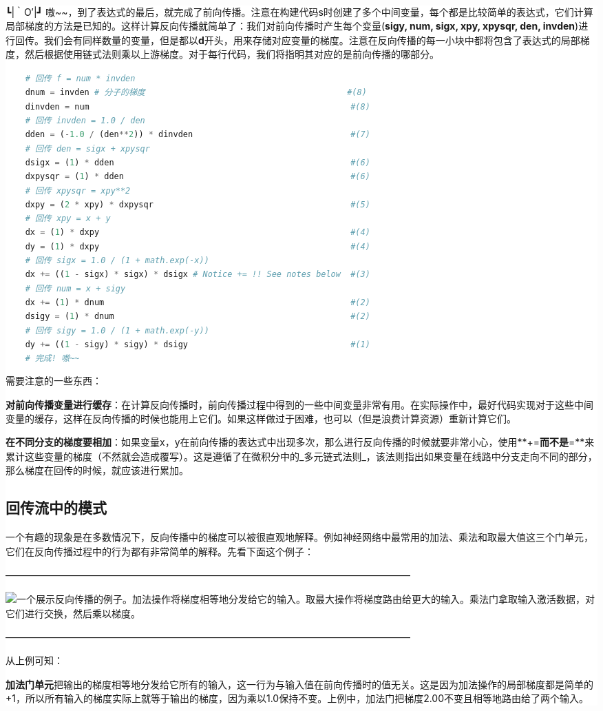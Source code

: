 ┗|｀O′|┛ 嗷~~，到了表达式的最后，就完成了前向传播。注意在构建代码s时创建了多个中间变量，每个都是比较简单的表达式，它们计算局部梯度的方法是已知的。这样计算反向传播就简单了：我们对前向传播时产生每个变量(**sigy, num, sigx, xpy, xpysqr, den, invden**)进行回传。我们会有同样数量的变量，但是都以**d**开头，用来存储对应变量的梯度。注意在反向传播的每一小块中都将包含了表达式的局部梯度，然后根据使用链式法则乘以上游梯度。对于每行代码，我们将指明其对应的是前向传播的哪部分。

  

    
    
```py
    # 回传 f = num * invden
    dnum = invden # 分子的梯度                                         #(8)
    dinvden = num                                                     #(8)
    # 回传 invden = 1.0 / den 
    dden = (-1.0 / (den**2)) * dinvden                                #(7)
    # 回传 den = sigx + xpysqr
    dsigx = (1) * dden                                                #(6)
    dxpysqr = (1) * dden                                              #(6)
    # 回传 xpysqr = xpy**2
    dxpy = (2 * xpy) * dxpysqr                                        #(5)
    # 回传 xpy = x + y
    dx = (1) * dxpy                                                   #(4)
    dy = (1) * dxpy                                                   #(4)
    # 回传 sigx = 1.0 / (1 + math.exp(-x))
    dx += ((1 - sigx) * sigx) * dsigx # Notice += !! See notes below  #(3)
    # 回传 num = x + sigy
    dx += (1) * dnum                                                  #(2)
    dsigy = (1) * dnum                                                #(2)
    # 回传 sigy = 1.0 / (1 + math.exp(-y))
    dy += ((1 - sigy) * sigy) * dsigy                                 #(1)
    # 完成! 嗷~~

```    

需要注意的一些东西：

**对前向传播变量进行缓存**：在计算反向传播时，前向传播过程中得到的一些中间变量非常有用。在实际操作中，最好代码实现对于这些中间变量的缓存，这样在反向传播的时候也能用上它们。如果这样做过于困难，也可以（但是浪费计算资源）重新计算它们。

**在不同分支的梯度要相加**：如果变量x，y在前向传播的表达式中出现多次，那么进行反向传播的时候就要非常小心，使用**+=**而不是**=**来累计这些变量的梯度（不然就会造成覆写）。这是遵循了在微积分中的_多元链式法则_，该法则指出如果变量在线路中分支走向不同的部分，那么梯度在回传的时候，就应该进行累加。

  

## 回传流中的模式

一个有趣的现象是在多数情况下，反向传播中的梯度可以被很直观地解释。例如神经网络中最常用的加法、乘法和取最大值这三个门单元，它们在反向传播过程中的行为都有非常简单的解释。先看下面这个例子：  

——————————————————————————————————————————

![][67]一个展示反向传播的例子。加法操作将梯度相等地分发给它的输入。取最大操作将梯度路由给更大的输入。乘法门拿取输入激活数据，对它们进行交换，然后乘以梯度。  

——————————————————————————————————————————

从上例可知：

**加法门单元**把输出的梯度相等地分发给它所有的输入，这一行为与输入值在前向传播时的值无关。这是因为加法操作的局部梯度都是简单的+1，所以所有输入的梯度实际上就等于输出的梯度，因为乘以1.0保持不变。上例中，加法门把梯度2.00不变且相等地路由给了两个输入。


[1]: https://pic4.zhimg.com/4a97d93d652f45ededf2ebab9a13f22b_m.jpeg
[2]: https://zhuanlan.zhihu.com/intelligentunit
[3]: https://zhuanlan.zhihu.com/write
[4]: https://pic2.zhimg.com/6cfac1401554ece6dac25a7ef7f7fe79_r.jpg
[5]: https://pic2.zhimg.com/5ab5b93bd_xs.jpg
[6]: https://www.zhihu.com/people/du-ke
[7]: http://link.zhihu.com/?target=http%3A//cs231n.github.io/optimization-2/
[8]: http://link.zhihu.com/?target=http%3A//cs.stanford.edu/people/karpathy/
[9]: https://www.zhihu.com/people/kun-kun-97-81
[10]: https://www.zhihu.com/people/hmonkey
[11]: http://zhihu.com/equation?tex=f%28x%29
[12]: http://zhihu.com/equation?tex=x
[13]: http://zhihu.com/equation?tex=f
[14]: http://zhihu.com/equation?tex=%5Cnabla+f%28x%29
[15]: http://zhihu.com/equation?tex=L
[16]: http://zhihu.com/equation?tex=%28x_i%2Cy_i%29%2Ci%3D1...N
[17]: http://zhihu.com/equation?tex=W
[18]: http://zhihu.com/equation?tex=b
[19]: http://zhihu.com/equation?tex=x_i
[20]: http://zhihu.com/equation?tex=W%2Cb
[21]: http://zhihu.com/equation?tex=x_i%0A
[22]: http://zhihu.com/equation?tex=f%28x%2Cy%29%3Dxy
[23]: http://zhihu.com/equation?tex=%5Cdisplaystyle+f%28x%2Cy%29%3Dxy+%5Cto+%5Cfrac+%7Bdf%7D%7Bdx%7D%3Dy+%5Cquad+%5Cfrac+%7Bdf%7D%7Bdy%7D%3Dx
[24]: http://zhihu.com/equation?tex=%5Cfrac%7Bdf%28x%29%7D%7Bdx%7D%3D+lim_%7Bh%5Cto+0%7D%5Cfrac%7Bf%28x%2Bh%29-f%28x%29%7D%7Bh%7D
[25]: http://zhihu.com/equation?tex=%5Cfrac%7Bd%7D%7Bdx%7D
[26]: http://zhihu.com/equation?tex=h
[27]: http://zhihu.com/equation?tex=x%3D4%2Cy%3D-3
[28]: http://zhihu.com/equation?tex=f%28x%2Cy%29%3D-12
[29]: http://zhihu.com/equation?tex=%5Cfrac%7B%5Cpartial+f%7D%7B%5Cpartial+x%7D%3D-3
[30]: http://zhihu.com/equation?tex=f%28x%2Bh%29%3Df%28x%29%2Bh+%5Cfrac%7Bdf%28x%29%7D%7Bdx%7D
[31]: http://zhihu.com/equation?tex=%5Cfrac%7B%5Cpartial+f%7D%7B%5Cpartial+y%7D%3D4
[32]: http://zhihu.com/equation?tex=y
[33]: http://zhihu.com/equation?tex=4h
[34]: http://zhihu.com/equation?tex=%5Cnabla+f
[35]: http://zhihu.com/equation?tex=%5Cnabla+f%28x%29%3D%5B%5Cfrac%7B%5Cpartial+f%7D%7B%5Cpartial+x%7D%2C%5Cfrac%7B%5Cpartial+f%7D%7B%5Cpartial+y%7D%5D%3D%5By%2Cx%5D
[36]: http://zhihu.com/equation?tex=%5Cdisplaystyle+f%28x%2Cy%29%3Dx%2By+%5Cto+%5Cfrac+%7Bdf%7D%7Bdx%7D%3D1%5Cquad%5Cfrac+%7Bdf%7D%7Bdy%7D%3D1
[37]: http://zhihu.com/equation?tex=x%2Cy
[38]: http://zhihu.com/equation?tex=%5Cdisplaystyle+f%28x%2Cy%29%3Dmax%28x%2Cy%29+%5Cto+%5Cfrac+%7Bdf%7D%7Bdx%7D%3D1+%28x%3E%3Dy%29+%5Cquad%5Cfrac+%7Bdf%7D%7Bdy%7D%3D1+%28y%3E%3Dx%29
[39]: http://zhihu.com/equation?tex=x%3D4%2Cy%3D2
[40]: http://zhihu.com/equation?tex=lim_%7Bh%5Cto+0%7D
[41]: http://zhihu.com/equation?tex=f%28x%2Cy%2Cz%29%3D%28x%2By%29z
[42]: http://zhihu.com/equation?tex=q%3Dx%2By
[43]: http://zhihu.com/equation?tex=f%3Dqz
[44]: http://zhihu.com/equation?tex=q
[45]: http://zhihu.com/equation?tex=z
[46]: http://zhihu.com/equation?tex=%5Cdisplaystyle%5Cfrac%7B%5Cpartial+f%7D%7B%5Cpartial+q%7D%3Dz%2C%5Cfrac%7B%5Cpartial+f%7D%7B%5Cpartial+z%7D%3Dq
[47]: http://zhihu.com/equation?tex=%5Cdisplaystyle%5Cfrac%7B%5Cpartial+q%7D%7B%5Cpartial+x%7D%3D1%2C%5Cfrac%7B%5Cpartial+q%7D%7B%5Cpartial+y%7D%3D1
[48]: http://zhihu.com/equation?tex=%5Cfrac%7B%5Cpartial+f%7D%7B%5Cpartial+q%7D
[49]: http://zhihu.com/equation?tex=x%2Cy%2Cz
[50]: http://zhihu.com/equation?tex=%5Cdisplaystyle%5Cfrac%7B%5Cpartial+f%7D%7B%5Cpartial+x%7D%3D%5Cfrac%7B%5Cpartial+f%7D%7B%5Cpartial+q%7D%5Cfrac%7B%5Cpartial+q%7D%7B%5Cpartial+x%7D
[51]: http://pic4.zhimg.com/213da7f66594510b45989bd134fc2d8b_b.jpg
[52]: http://zhihu.com/equation?tex=%5Cdisplaystyle+f%28w%2Cx%29%3D%5Cfrac%7B1%7D%7B1%2Be%5E%7B-%28w_0x_0%2Bw_1x_1%2Bw_2%29%7D%7D
[53]: http://zhihu.com/equation?tex=%5Cdisplaystyle+f%28x%29%3D%5Cfrac%7B1%7D%7Bx%7D+%5Cto+%5Cfrac%7Bdf%7D%7Bdx%7D%3D-1%2Fx%5E2
[54]: http://zhihu.com/equation?tex=%5Cdisplaystyle+f_c%28x%29%3Dc%2Bx+%5Cto+%5Cfrac%7Bdf%7D%7Bdx%7D%3D1
[55]: http://zhihu.com/equation?tex=%5Cdisplaystyle+f%28x%29%3De%5Ex+%5Cto+%5Cfrac%7Bdf%7D%7Bdx%7D%3De%5Ex
[56]: http://zhihu.com/equation?tex=%5Cdisplaystyle+f_a%28x%29%3Dax+%5Cto+%5Cfrac%7Bdf%7D%7Bdx%7D%3Da
[57]: http://zhihu.com/equation?tex=f_c
[58]: http://zhihu.com/equation?tex=c
[59]: http://zhihu.com/equation?tex=f_a
[60]: http://zhihu.com/equation?tex=a
[61]: http://zhihu.com/equation?tex=c%2Ca
[62]: http://pic1.zhimg.com/0799b3d6e5e92245ee937db3c26d1b80_b.png
[63]: http://zhihu.com/equation?tex=%5Csigma+%28x%29
[64]: http://zhihu.com/equation?tex=%5Cdisplaystyle%5Csigma%28x%29%3D%5Cfrac%7B1%7D%7B1%2Be%5E%7B-x%7D%7D
[65]: http://zhihu.com/equation?tex=%5Cdisplaystyle%5Cto%5Cfrac%7Bd%5Csigma%28x%29%7D%7Bdx%7D%3D%5Cfrac%7Be%5E%7B-x%7D%7D%7B%281%2Be%5E%7B-x%7D%29%5E2%7D%3D%28%5Cfrac%7B1%2Be%5E%7B-x%7D-1%7D%7B1%2Be%5E%7B-x%7D%7D%29%28%5Cfrac%7B1%7D%7B1%2Be%5E%7B-x%7D%7D%29%3D%281-%5Csigma%28x%29%29%5Csigma%28x%29
[66]: http://zhihu.com/equation?tex=%5Cdisplaystyle+f%28x%2Cy%29%3D%5Cfrac%7Bx%2B%5Csigma%28y%29%7D%7B%5Csigma%28x%29%2B%28x%2By%29%5E2%7D
[67]: http://pic2.zhimg.com/39162d0c528144362cc09f1965d710d1_b.jpg
[68]: http://zhihu.com/equation?tex=w%5ETx_i
[69]: http://link.zhihu.com/?target=http%3A//arxiv.org/abs/1502.05767
[70]: https://www.zhihu.com/people/roachsinai
[71]: https://www.zhihu.com/people/zheng-shen-hai
[72]: https://www.zhihu.com/people/chen-yi-91-27